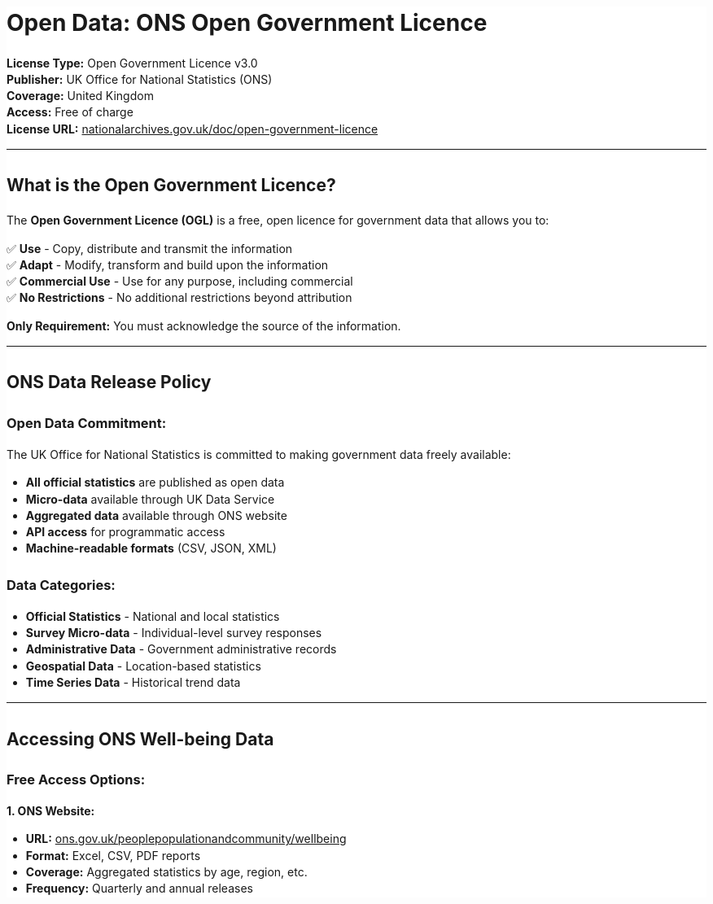 # Open Data: ONS Open Government Licence

**License Type:** Open Government Licence v3.0  
**Publisher:** UK Office for National Statistics (ONS)  
**Coverage:** United Kingdom  
**Access:** Free of charge  
**License URL:** [nationalarchives.gov.uk/doc/open-government-licence](https://nationalarchives.gov.uk/doc/open-government-licence)

---

## What is the Open Government Licence?

The **Open Government Licence (OGL)** is a free, open licence for government data that allows you to:

✅ **Use** - Copy, distribute and transmit the information  
✅ **Adapt** - Modify, transform and build upon the information  
✅ **Commercial Use** - Use for any purpose, including commercial  
✅ **No Restrictions** - No additional restrictions beyond attribution  

**Only Requirement:** You must acknowledge the source of the information.

---

## ONS Data Release Policy

### **Open Data Commitment:**
The UK Office for National Statistics is committed to making government data freely available:

- **All official statistics** are published as open data
- **Micro-data** available through UK Data Service
- **Aggregated data** available through ONS website
- **API access** for programmatic access
- **Machine-readable formats** (CSV, JSON, XML)

### **Data Categories:**
- **Official Statistics** - National and local statistics
- **Survey Micro-data** - Individual-level survey responses
- **Administrative Data** - Government administrative records
- **Geospatial Data** - Location-based statistics
- **Time Series Data** - Historical trend data

---

## Accessing ONS Well-being Data

### **Free Access Options:**

**1. ONS Website:**
- **URL:** [ons.gov.uk/peoplepopulationandcommunity/wellbeing](https://ons.gov.uk/peoplepopulationandcommunity/wellbeing)
- **Format:** Excel, CSV, PDF reports
- **Coverage:** Aggregated statistics by age, region, etc.
- **Frequency:** Quarterly and annual releases
